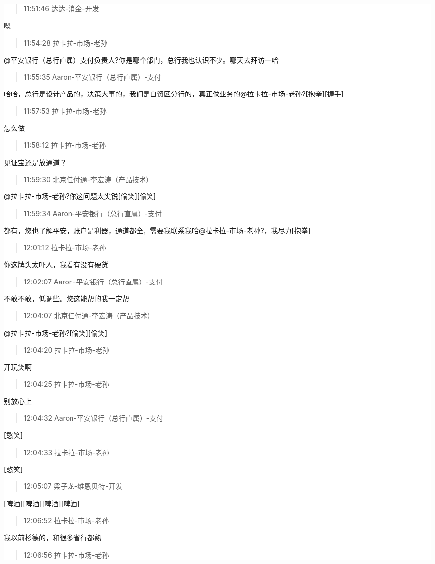> 11:51:46  达达-消金-开发  
   
嗯  
   
> 11:54:28  拉卡拉-市场-老孙  
   
@平安银行（总行直属）支付负责人?你是哪个部门，总行我也认识不少。哪天去拜访一哈  
   
> 11:55:35  Aaron-平安银行（总行直属）-支付  
   
哈哈，总行是设计产品的，决策大事的，我们是自贸区分行的，真正做业务的@拉卡拉-市场-老孙?[抱拳][握手]  
   
> 11:57:53  拉卡拉-市场-老孙  
   
怎么做  
   
> 11:58:12  拉卡拉-市场-老孙  
   
见证宝还是放通道？  
   
> 11:59:30  北京佳付通-李宏涛（产品技术）  
   
@拉卡拉-市场-老孙?你这问题太尖锐[偷笑][偷笑]  
   
> 11:59:34  Aaron-平安银行（总行直属）-支付  
   
都有，您也了解平安，账户是利器，通道都全，需要我联系我哈@拉卡拉-市场-老孙?，我尽力[抱拳]  
   
> 12:01:12  拉卡拉-市场-老孙  
   
你这牌头太吓人，我看有没有硬货  
   
> 12:02:07  Aaron-平安银行（总行直属）-支付  
   
不敢不敢，低调些。您这能帮的我一定帮  
   
> 12:04:07  北京佳付通-李宏涛（产品技术）  
   
@拉卡拉-市场-老孙?[偷笑][偷笑]  
   
> 12:04:20  拉卡拉-市场-老孙  
   
开玩笑啊  
   
> 12:04:25  拉卡拉-市场-老孙  
   
别放心上  
   
> 12:04:32  Aaron-平安银行（总行直属）-支付  
   
[憨笑]  
   
> 12:04:33  拉卡拉-市场-老孙  
   
[憨笑]  
   
> 12:05:07  梁子龙-维恩贝特-开发  
   
[啤酒][啤酒][啤酒][啤酒]  
   
> 12:06:52  拉卡拉-市场-老孙  
   
我以前杉德的，和很多省行都熟  
   
> 12:06:56  拉卡拉-市场-老孙  
   